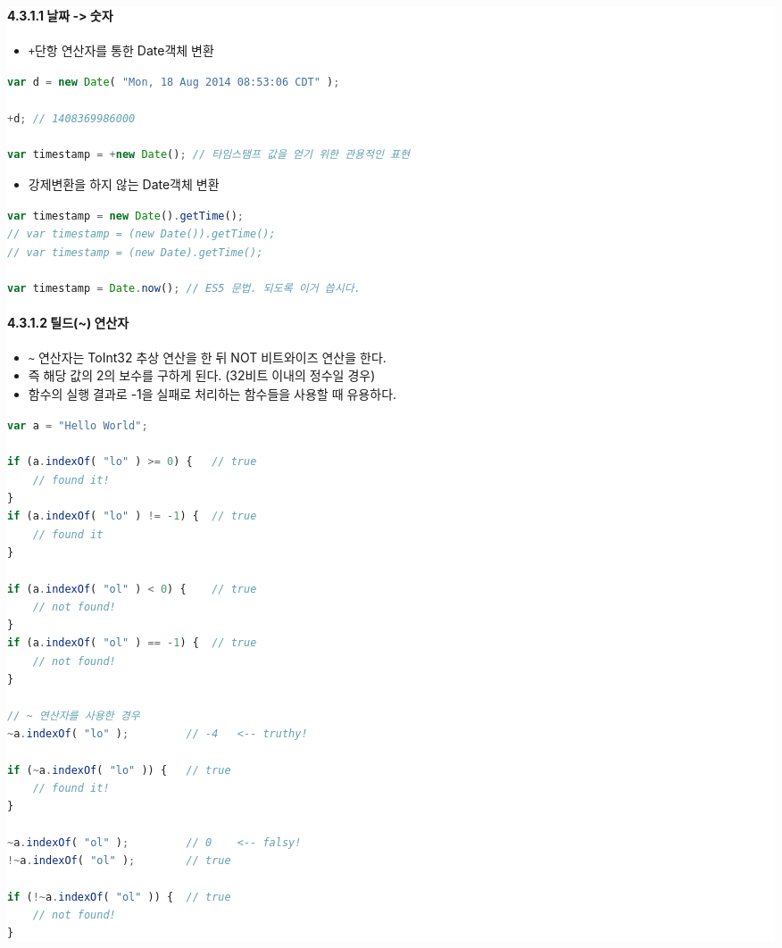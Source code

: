 #### 4.3.1.1 날짜 -> 숫자
- `+`단항 연산자를 통한 Date객체 변환
```js
var d = new Date( "Mon, 18 Aug 2014 08:53:06 CDT" );

+d; // 1408369986000

var timestamp = +new Date(); // 타임스탬프 값을 얻기 위한 관용적인 표현
```
- 강제변환을 하지 않는 Date객체 변환
```js
var timestamp = new Date().getTime();
// var timestamp = (new Date()).getTime();
// var timestamp = (new Date).getTime();

var timestamp = Date.now(); // ES5 문법. 되도록 이거 씁시다.
```

#### 4.3.1.2 틸드(~) 연산자
- `~` 연산자는 ToInt32 추상 연산을 한 뒤 NOT 비트와이즈 연산을 한다.
- 즉 해당 값의 2의 보수를 구하게 된다. (32비트 이내의 정수일 경우)
- 함수의 실행 결과로 -1을 실패로 처리하는 함수들을 사용할 때 유용하다.
```js
var a = "Hello World";

if (a.indexOf( "lo" ) >= 0) {	// true
	// found it!
}
if (a.indexOf( "lo" ) != -1) {	// true
	// found it
}

if (a.indexOf( "ol" ) < 0) {	// true
	// not found!
}
if (a.indexOf( "ol" ) == -1) {	// true
	// not found!
}

// ~ 연산자를 사용한 경우
~a.indexOf( "lo" );			// -4   <-- truthy!

if (~a.indexOf( "lo" )) {	// true
	// found it!
}

~a.indexOf( "ol" );			// 0    <-- falsy!
!~a.indexOf( "ol" );		// true

if (!~a.indexOf( "ol" )) {	// true
	// not found!
}
```
